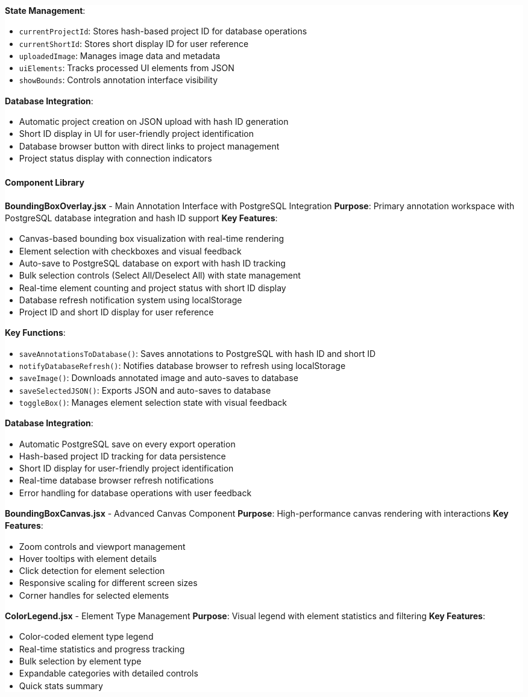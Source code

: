 **State Management**:
- `currentProjectId`: Stores hash-based project ID for database operations
- `currentShortId`: Stores short display ID for user reference
- `uploadedImage`: Manages image data and metadata
- `uiElements`: Tracks processed UI elements from JSON
- `showBounds`: Controls annotation interface visibility

**Database Integration**:
- Automatic project creation on JSON upload with hash ID generation
- Short ID display in UI for user-friendly project identification
- Database browser button with direct links to project management
- Project status display with connection indicators

#### **Component Library**

**BoundingBoxOverlay.jsx** - Main Annotation Interface with PostgreSQL Integration
**Purpose**: Primary annotation workspace with PostgreSQL database integration and hash ID support
**Key Features**:
- Canvas-based bounding box visualization with real-time rendering
- Element selection with checkboxes and visual feedback
- Auto-save to PostgreSQL database on export with hash ID tracking
- Bulk selection controls (Select All/Deselect All) with state management
- Real-time element counting and project status with short ID display
- Database refresh notification system using localStorage
- Project ID and short ID display for user reference

**Key Functions**:
- `saveAnnotationsToDatabase()`: Saves annotations to PostgreSQL with hash ID and short ID
- `notifyDatabaseRefresh()`: Notifies database browser to refresh using localStorage
- `saveImage()`: Downloads annotated image and auto-saves to database
- `saveSelectedJSON()`: Exports JSON and auto-saves to database
- `toggleBox()`: Manages element selection state with visual feedback

**Database Integration**:
- Automatic PostgreSQL save on every export operation
- Hash-based project ID tracking for data persistence
- Short ID display for user-friendly project identification
- Real-time database browser refresh notifications
- Error handling for database operations with user feedback

**BoundingBoxCanvas.jsx** - Advanced Canvas Component
**Purpose**: High-performance canvas rendering with interactions
**Key Features**:
- Zoom controls and viewport management
- Hover tooltips with element details
- Click detection for element selection
- Responsive scaling for different screen sizes
- Corner handles for selected elements

**ColorLegend.jsx** - Element Type Management
**Purpose**: Visual legend with element statistics and filtering
**Key Features**:
- Color-coded element type legend
- Real-time statistics and progress tracking
- Bulk selection by element type
- Expandable categories with detailed controls
- Quick stats summary
